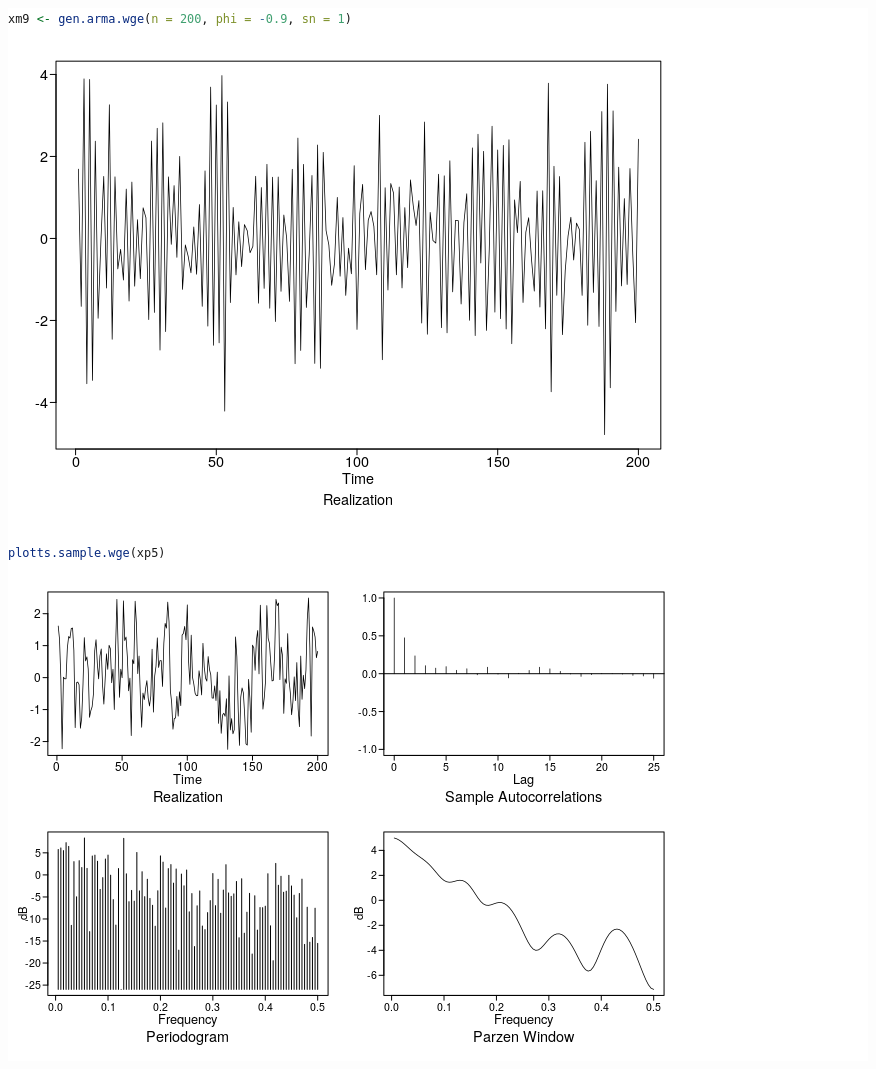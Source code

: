 ``` r
xm9 <- gen.arma.wge(n = 200, phi = -0.9, sn = 1)
```

![](homework3_files/figure-gfm/unnamed-chunk-9-4.png)

``` r
plotts.sample.wge(xp5)
```

![](homework3_files/figure-gfm/unnamed-chunk-9-5.png)
